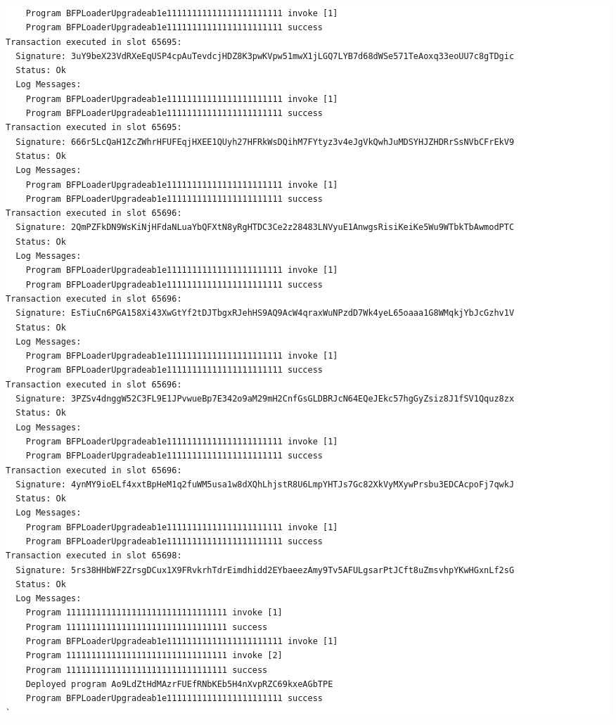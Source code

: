 ```
    Program BFPLoaderUpgradeab1e11111111111111111111111 invoke [1]
    Program BFPLoaderUpgradeab1e11111111111111111111111 success
Transaction executed in slot 65695:
  Signature: 3uY9beX23VdRXeEqUSP4cpAuTevdcjHDZ8K3pwKVpw51mwX1jLGQ7LYB7d68dWSe571TeAoxq33eoUU7c8gTDgic
  Status: Ok
  Log Messages:
    Program BFPLoaderUpgradeab1e11111111111111111111111 invoke [1]
    Program BFPLoaderUpgradeab1e11111111111111111111111 success
Transaction executed in slot 65695:
  Signature: 666r5LcQaH1ZcZWhrHFUFEqjHXEE1QUyh27HFRkWsDQihM7FYtyz3v4eJgVkQwhJuMDSYHJZHDRrSsNVbCFrEkV9
  Status: Ok
  Log Messages:
    Program BFPLoaderUpgradeab1e11111111111111111111111 invoke [1]
    Program BFPLoaderUpgradeab1e11111111111111111111111 success
Transaction executed in slot 65696:
  Signature: 2QmPZFkDN9WsKiNjHFdaNLuaYbQFXtN8yRgHTDC3Ce2z28483LNVyuE1AnwgsRisiKeiKe5Wu9WTbkTbAwmodPTC
  Status: Ok
  Log Messages:
    Program BFPLoaderUpgradeab1e11111111111111111111111 invoke [1]
    Program BFPLoaderUpgradeab1e11111111111111111111111 success
Transaction executed in slot 65696:
  Signature: EsTiuCn6PGA158Xi43XwGtYf2tDJTbgxRJehHS9AQ9AcW4qraxWuNPzdD7Wk4yeL65oaaa1G8WMqkjYbJcGzhv1V
  Status: Ok
  Log Messages:
    Program BFPLoaderUpgradeab1e11111111111111111111111 invoke [1]
    Program BFPLoaderUpgradeab1e11111111111111111111111 success
Transaction executed in slot 65696:
  Signature: 3PZSv4dnggW52C3FL9E1JPvwueBp7E342o9aM29mH2CnfGsGLDBRJcN64EQeJEkc57hgGyZsiz8J1fSV1Qquz8zx
  Status: Ok
  Log Messages:
    Program BFPLoaderUpgradeab1e11111111111111111111111 invoke [1]
    Program BFPLoaderUpgradeab1e11111111111111111111111 success
Transaction executed in slot 65696:
  Signature: 4ynMY9ioELf4xxtBpHeM1q2fuWM5usa1w8dXQhLhjstR8U6LmpYHTJs7Gc82XkVyMXywPrsbu3EDCAcpoFj7qwkJ
  Status: Ok
  Log Messages:
    Program BFPLoaderUpgradeab1e11111111111111111111111 invoke [1]
    Program BFPLoaderUpgradeab1e11111111111111111111111 success
Transaction executed in slot 65698:
  Signature: 5rs38HHbWF2ZrsgDCux1X9FRvkrhTdrEimdhidd2EYbaeezAmy9Tv5AFULgsarPtJCft8uZmsvhpYKwHGxnLf2sG
  Status: Ok
  Log Messages:
    Program 11111111111111111111111111111111 invoke [1]
    Program 11111111111111111111111111111111 success
    Program BFPLoaderUpgradeab1e11111111111111111111111 invoke [1]
    Program 11111111111111111111111111111111 invoke [2]
    Program 11111111111111111111111111111111 success
    Deployed program Ao9LdZtHdMAzrFUEfRNbKEb5H4nXvpRZC69kxeAGbTPE
    Program BFPLoaderUpgradeab1e11111111111111111111111 success
`
```
